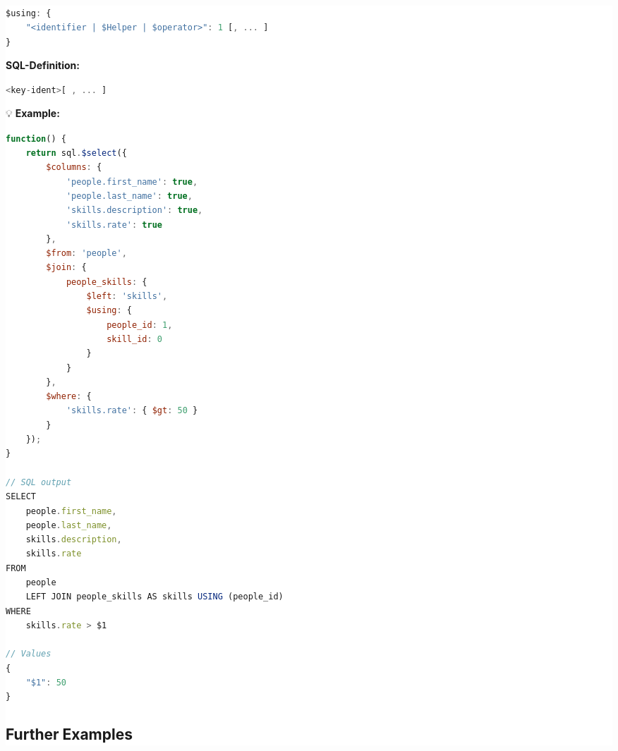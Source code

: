 
```javascript
$using: {
    "<identifier | $Helper | $operator>": 1 [, ... ]
}
```

**SQL-Definition:**
```javascript
<key-ident>[ , ... ]
```

:bulb: **Example:**
```javascript
function() {
    return sql.$select({
        $columns: {
            'people.first_name': true,
            'people.last_name': true,
            'skills.description': true,
            'skills.rate': true
        },
        $from: 'people',
        $join: {
            people_skills: {
                $left: 'skills',
                $using: {
                    people_id: 1,
                    skill_id: 0
                }
            }
        },
        $where: {
            'skills.rate': { $gt: 50 }
        }
    });
}

// SQL output
SELECT
    people.first_name,
    people.last_name,
    skills.description,
    skills.rate
FROM
    people
    LEFT JOIN people_skills AS skills USING (people_id)
WHERE
    skills.rate > $1

// Values
{
    "$1": 50
}
```
## Further Examples
